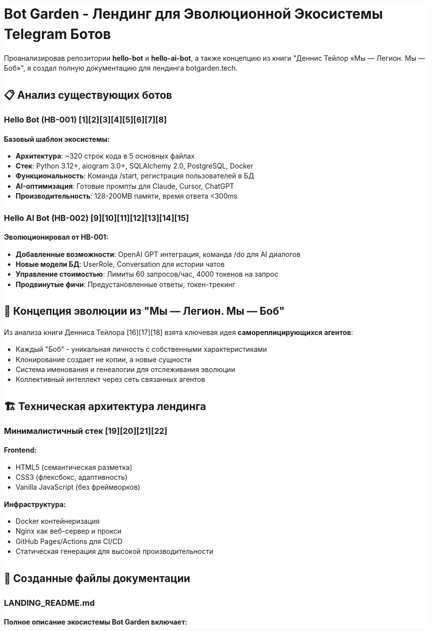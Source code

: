 # Bot Garden - Лендинг для Эволюционной Экосистемы Telegram Ботов

Проанализировав репозитории **hello-bot** и **hello-ai-bot**, а также концепцию из книги "Деннис Тейлор «Мы — Легион. Мы — Боб»", я создал полную документацию для лендинга botgarden.tech.

## 📋 Анализ существующих ботов

### Hello Bot (HB-001) [1][2][3][4][5][6][7][8]
**Базовый шаблон экосистемы:**
- **Архитектура**: ~320 строк кода в 5 основных файлах
- **Стек**: Python 3.12+, aiogram 3.0+, SQLAlchemy 2.0, PostgreSQL, Docker
- **Функциональность**: Команда /start, регистрация пользователей в БД
- **AI-оптимизация**: Готовые промпты для Claude, Cursor, ChatGPT
- **Производительность**: 128-200MB памяти, время ответа <300ms

### Hello AI Bot (HB-002) [9][10][11][12][13][14][15]
**Эволюционировал от HB-001:**
- **Добавленные возможности**: OpenAI GPT интеграция, команда /do для AI диалогов
- **Новые модели БД**: UserRole, Conversation для истории чатов  
- **Управление стоимостью**: Лимиты 60 запросов/час, 4000 токенов на запрос
- **Продвинутые фичи**: Предустановленные ответы, токен-трекинг

## 🧬 Концепция эволюции из "Мы — Легион. Мы — Боб"

Из анализа книги Денниса Тейлора [16][17][18] взята ключевая идея **самореплицирующихся агентов**:
- Каждый "Боб" - уникальная личность с собственными характеристиками
- Клонирование создает не копии, а новые сущности
- Система именования и генеалогии для отслеживания эволюции
- Коллективный интеллект через сеть связанных агентов

## 🏗️ Техническая архитектура лендинга

### Минималистичный стек [19][20][21][22]
**Frontend:**
- HTML5 (семантическая разметка)
- CSS3 (флексбокс, адаптивность)
- Vanilla JavaScript (без фреймворков)

**Инфраструктура:**
- Docker контейнеризация
- Nginx как веб-сервер и прокси
- GitHub Pages/Actions для CI/CD
- Статическая генерация для высокой производительности

## 📁 Созданные файлы документации

### LANDING_README.md 
**Полное описание экосистемы Bot Garden включает:**
